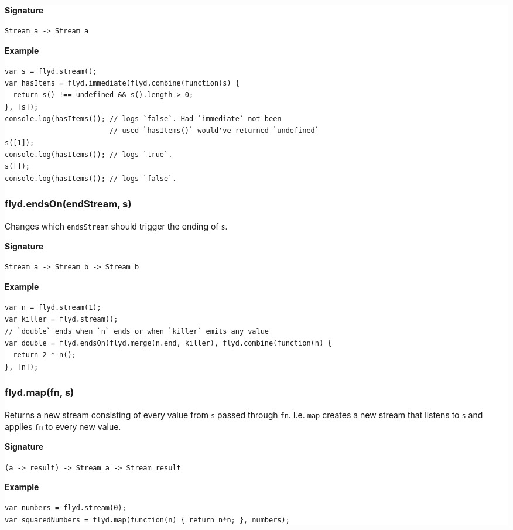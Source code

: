 **Signature**

```
Stream a -> Stream a
```

**Example**

```
var s = flyd.stream();
var hasItems = flyd.immediate(flyd.combine(function(s) {
  return s() !== undefined && s().length > 0;
}, [s]);
console.log(hasItems()); // logs `false`. Had `immediate` not been
                         // used `hasItems()` would've returned `undefined`
s([1]);
console.log(hasItems()); // logs `true`.
s([]);
console.log(hasItems()); // logs `false`.
```

### flyd.endsOn(endStream, s)

Changes which `endsStream` should trigger the ending of `s`.

**Signature**

```
Stream a -> Stream b -> Stream b
```

**Example**

```
var n = flyd.stream(1);
var killer = flyd.stream();
// `double` ends when `n` ends or when `killer` emits any value
var double = flyd.endsOn(flyd.merge(n.end, killer), flyd.combine(function(n) {
  return 2 * n();
}, [n]);
```

### flyd.map(fn, s)

Returns a new stream consisting of every value from `s` passed through `fn`. I.e. `map` creates a new stream that listens to `s` and applies `fn` to every new value.

**Signature**

```
(a -> result) -> Stream a -> Stream result
```

**Example**

```
var numbers = flyd.stream(0);
var squaredNumbers = flyd.map(function(n) { return n*n; }, numbers);
```
